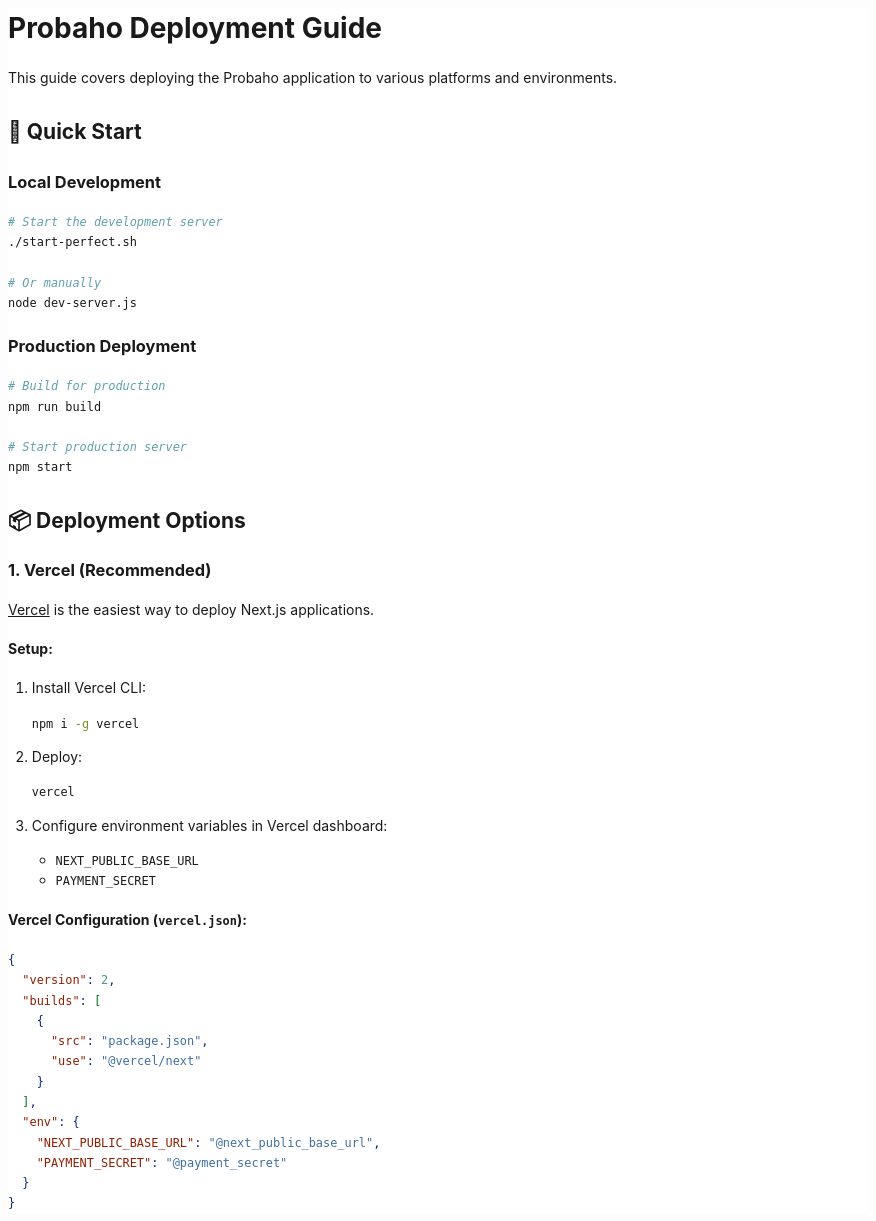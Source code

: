 # Probaho Deployment Guide

This guide covers deploying the Probaho application to various platforms and environments.

## 🚀 Quick Start

### Local Development
```bash
# Start the development server
./start-perfect.sh

# Or manually
node dev-server.js
```

### Production Deployment
```bash
# Build for production
npm run build

# Start production server
npm start
```

## 📦 Deployment Options

### 1. Vercel (Recommended)

[Vercel](https://vercel.com) is the easiest way to deploy Next.js applications.

#### Setup:
1. Install Vercel CLI:
   ```bash
   npm i -g vercel
   ```

2. Deploy:
   ```bash
   vercel
   ```

3. Configure environment variables in Vercel dashboard:
   - `NEXT_PUBLIC_BASE_URL`
   - `PAYMENT_SECRET`

#### Vercel Configuration (`vercel.json`):
```json
{
  "version": 2,
  "builds": [
    {
      "src": "package.json",
      "use": "@vercel/next"
    }
  ],
  "env": {
    "NEXT_PUBLIC_BASE_URL": "@next_public_base_url",
    "PAYMENT_SECRET": "@payment_secret"
  }
}
```
